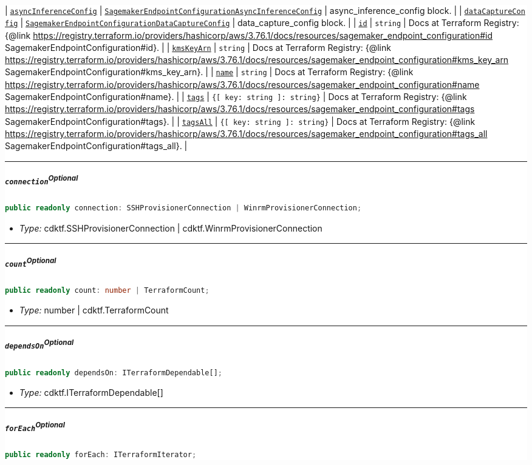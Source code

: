 | <code><a href="#@cdktf/aws-cdk.sagemakerEndpointConfiguration.SagemakerEndpointConfigurationConfig.property.asyncInferenceConfig">asyncInferenceConfig</a></code> | <code><a href="#@cdktf/aws-cdk.sagemakerEndpointConfiguration.SagemakerEndpointConfigurationAsyncInferenceConfig">SagemakerEndpointConfigurationAsyncInferenceConfig</a></code> | async_inference_config block. |
| <code><a href="#@cdktf/aws-cdk.sagemakerEndpointConfiguration.SagemakerEndpointConfigurationConfig.property.dataCaptureConfig">dataCaptureConfig</a></code> | <code><a href="#@cdktf/aws-cdk.sagemakerEndpointConfiguration.SagemakerEndpointConfigurationDataCaptureConfig">SagemakerEndpointConfigurationDataCaptureConfig</a></code> | data_capture_config block. |
| <code><a href="#@cdktf/aws-cdk.sagemakerEndpointConfiguration.SagemakerEndpointConfigurationConfig.property.id">id</a></code> | <code>string</code> | Docs at Terraform Registry: {@link https://registry.terraform.io/providers/hashicorp/aws/3.76.1/docs/resources/sagemaker_endpoint_configuration#id SagemakerEndpointConfiguration#id}. |
| <code><a href="#@cdktf/aws-cdk.sagemakerEndpointConfiguration.SagemakerEndpointConfigurationConfig.property.kmsKeyArn">kmsKeyArn</a></code> | <code>string</code> | Docs at Terraform Registry: {@link https://registry.terraform.io/providers/hashicorp/aws/3.76.1/docs/resources/sagemaker_endpoint_configuration#kms_key_arn SagemakerEndpointConfiguration#kms_key_arn}. |
| <code><a href="#@cdktf/aws-cdk.sagemakerEndpointConfiguration.SagemakerEndpointConfigurationConfig.property.name">name</a></code> | <code>string</code> | Docs at Terraform Registry: {@link https://registry.terraform.io/providers/hashicorp/aws/3.76.1/docs/resources/sagemaker_endpoint_configuration#name SagemakerEndpointConfiguration#name}. |
| <code><a href="#@cdktf/aws-cdk.sagemakerEndpointConfiguration.SagemakerEndpointConfigurationConfig.property.tags">tags</a></code> | <code>{[ key: string ]: string}</code> | Docs at Terraform Registry: {@link https://registry.terraform.io/providers/hashicorp/aws/3.76.1/docs/resources/sagemaker_endpoint_configuration#tags SagemakerEndpointConfiguration#tags}. |
| <code><a href="#@cdktf/aws-cdk.sagemakerEndpointConfiguration.SagemakerEndpointConfigurationConfig.property.tagsAll">tagsAll</a></code> | <code>{[ key: string ]: string}</code> | Docs at Terraform Registry: {@link https://registry.terraform.io/providers/hashicorp/aws/3.76.1/docs/resources/sagemaker_endpoint_configuration#tags_all SagemakerEndpointConfiguration#tags_all}. |

---

##### `connection`<sup>Optional</sup> <a name="connection" id="@cdktf/aws-cdk.sagemakerEndpointConfiguration.SagemakerEndpointConfigurationConfig.property.connection"></a>

```typescript
public readonly connection: SSHProvisionerConnection | WinrmProvisionerConnection;
```

- *Type:* cdktf.SSHProvisionerConnection | cdktf.WinrmProvisionerConnection

---

##### `count`<sup>Optional</sup> <a name="count" id="@cdktf/aws-cdk.sagemakerEndpointConfiguration.SagemakerEndpointConfigurationConfig.property.count"></a>

```typescript
public readonly count: number | TerraformCount;
```

- *Type:* number | cdktf.TerraformCount

---

##### `dependsOn`<sup>Optional</sup> <a name="dependsOn" id="@cdktf/aws-cdk.sagemakerEndpointConfiguration.SagemakerEndpointConfigurationConfig.property.dependsOn"></a>

```typescript
public readonly dependsOn: ITerraformDependable[];
```

- *Type:* cdktf.ITerraformDependable[]

---

##### `forEach`<sup>Optional</sup> <a name="forEach" id="@cdktf/aws-cdk.sagemakerEndpointConfiguration.SagemakerEndpointConfigurationConfig.property.forEach"></a>

```typescript
public readonly forEach: ITerraformIterator;
```
